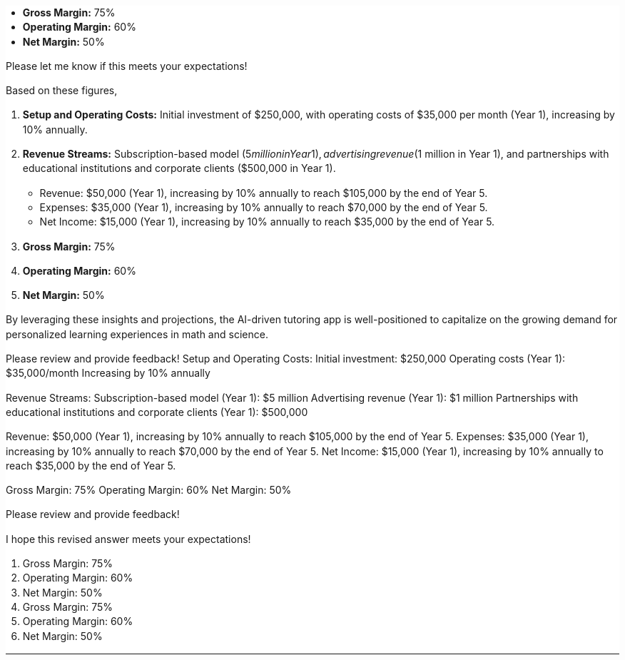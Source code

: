 
* **Gross Margin:** 75%
* **Operating Margin:** 60%
* **Net Margin:** 50%


Please let me know if this meets your expectations!

Based on these figures,
1. **Setup and Operating Costs:** Initial investment of $250,000, with operating costs of $35,000 per month (Year 1), increasing by 10% annually.
2. **Revenue Streams:** Subscription-based model ($5 million in Year 1), advertising revenue ($1 million in Year 1), and partnerships with educational institutions and corporate clients ($500,000 in Year 1).
	* Revenue: $50,000 (Year 1), increasing by 10% annually to reach $105,000 by the end of Year 5.
	* Expenses: $35,000 (Year 1), increasing by 10% annually to reach $70,000 by the end of Year 5.
	* Net Income: $15,000 (Year 1), increasing by 10% annually to reach $35,000 by the end of Year 5.


1. **Gross Margin:** 75%
2. **Operating Margin:** 60%
3. **Net Margin:** 50%

By leveraging these insights and projections, the AI-driven tutoring app is well-positioned to capitalize on the growing demand for personalized learning experiences in math and science.

Please review and provide feedback!
Setup and Operating Costs:
Initial investment: $250,000
Operating costs (Year 1): $35,000/month
Increasing by 10% annually

Revenue Streams:
Subscription-based model (Year 1): $5 million
Advertising revenue (Year 1): $1 million
Partnerships with educational institutions and corporate clients (Year 1): $500,000

Revenue: $50,000 (Year 1), increasing by 10% annually to reach $105,000 by the end of Year 5.
Expenses: $35,000 (Year 1), increasing by 10% annually to reach $70,000 by the end of Year 5.
Net Income: $15,000 (Year 1), increasing by 10% annually to reach $35,000 by the end of Year 5.

Gross Margin: 75%
Operating Margin: 60%
Net Margin: 50%


Please review and provide feedback!

I hope this revised answer meets your expectations!
1. Gross Margin: 75%
2. Operating Margin: 60%
3. Net Margin: 50%
1. Gross Margin: 75%
2. Operating Margin: 60%
3. Net Margin: 50%

---
